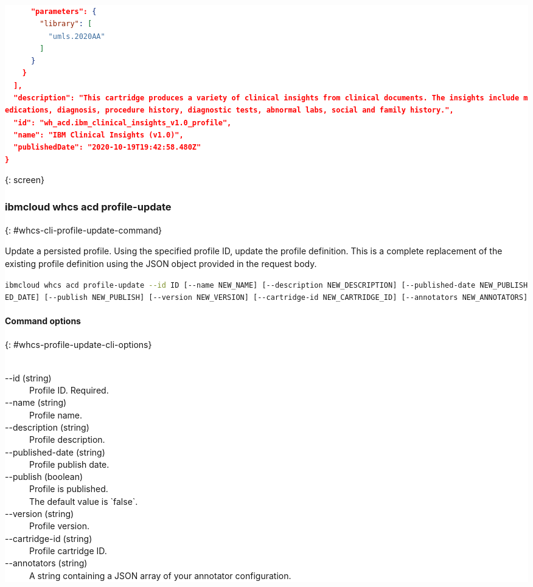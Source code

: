```json
      "parameters": {
        "library": [
          "umls.2020AA"
        ]
      }
    }
  ],
  "description": "This cartridge produces a variety of clinical insights from clinical documents. The insights include medications, diagnosis, procedure history, diagnostic tests, abnormal labs, social and family history.",
  "id": "wh_acd.ibm_clinical_insights_v1.0_profile",
  "name": "IBM Clinical Insights (v1.0)",
  "publishedDate": "2020-10-19T19:42:58.480Z"
}
```
{: screen}

### ibmcloud whcs acd profile-update
{: #whcs-cli-profile-update-command}

Update a persisted profile.  Using the specified profile ID, update the profile definition.  This is a complete replacement of the existing profile definition using the JSON object provided in the request body.

```sh
ibmcloud whcs acd profile-update --id ID [--name NEW_NAME] [--description NEW_DESCRIPTION] [--published-date NEW_PUBLISHED_DATE] [--publish NEW_PUBLISH] [--version NEW_VERSION] [--cartridge-id NEW_CARTRIDGE_ID] [--annotators NEW_ANNOTATORS]
```


#### Command options
{: #whcs-profile-update-cli-options}

<dl> 
<dt>--id (string)</dt>
<dd>Profile ID. Required.</dd>
<dt>--name (string)</dt>
<dd>Profile name.</dd>
<dt>--description (string)</dt>
<dd>Profile description.</dd>
<dt>--published-date (string)</dt>
<dd>Profile publish date.</dd>
<dt>--publish (boolean)</dt>
<dd>Profile is published.</dd>
<dd>The default value is `false`.</dd>
<dt>--version (string)</dt>
<dd>Profile version.</dd>
<dt>--cartridge-id (string)</dt>
<dd>Profile cartridge ID.</dd>
<dt>--annotators (string)</dt>
<dd>A string containing a JSON array of your annotator configuration.</dd>
</dl>
